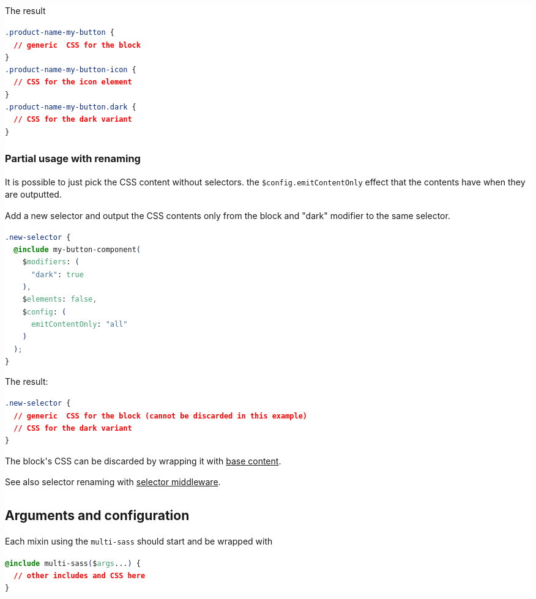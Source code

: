 The result

```css
.product-name-my-button {
  // generic  CSS for the block
}
.product-name-my-button-icon {
  // CSS for the icon element
}
.product-name-my-button.dark {
  // CSS for the dark variant
}
```

### Partial usage with renaming

It is possible to just pick the CSS content without selectors. the `$config.emitContentOnly` effect that the contents have when they are outputted.

Add a new selector and output the CSS contents only from the block and "dark" modifier to the same selector.

```css
.new-selector {
  @include my-button-component(
    $modifiers: (
      "dark": true
    ),
    $elements: false,
    $config: (
      emitContentOnly: "all"
    )
  );
}
```

The result:

```css
.new-selector {
  // generic  CSS for the block (cannot be discarded in this example)
  // CSS for the dark variant
}
```

The block's CSS can be discarded by wrapping it with [base content](#important-content-named-base).

See also selector renaming with [selector middleware](#selector-middleware).

## Arguments and configuration

Each mixin using the `multi-sass` should start and be wrapped with

```css
@include multi-sass($args...) {
  // other includes and CSS here
}
```

